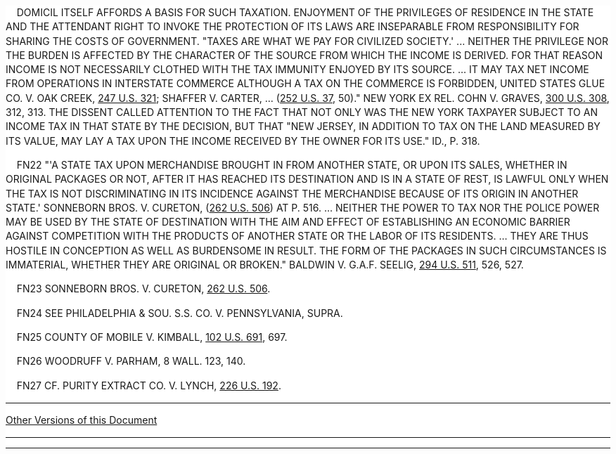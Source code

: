     DOMICIL ITSELF AFFORDS A BASIS FOR SUCH TAXATION.  ENJOYMENT OF THE PRIVILEGES OF RESIDENCE IN THE STATE AND THE ATTENDANT RIGHT TO INVOKE THE PROTECTION OF ITS LAWS ARE INSEPARABLE FROM RESPONSIBILITY FOR SHARING THE COSTS OF GOVERNMENT.  "TAXES ARE WHAT WE PAY FOR CIVILIZED SOCIETY.'  ...  NEITHER THE PRIVILEGE NOR THE BURDEN IS AFFECTED BY THE CHARACTER OF THE SOURCE FROM WHICH THE INCOME IS DERIVED.  FOR THAT REASON INCOME IS NOT NECESSARILY CLOTHED WITH THE TAX IMMUNITY ENJOYED BY ITS SOURCE.  ...  IT MAY TAX NET INCOME FROM OPERATIONS IN INTERSTATE COMMERCE ALTHOUGH A TAX ON THE COMMERCE IS FORBIDDEN, UNITED STATES GLUE CO. V. OAK CREEK, [247 U.S. 321][/us/courts/scotus/usReporter/247/321]; SHAFFER V. CARTER,  ... ([252 U.S. 37][/us/courts/scotus/usReporter/252/37], 50)."  NEW YORK EX REL. COHN V. GRAVES, [300 U.S. 308][/us/courts/scotus/usReporter/300/308], 312, 313.  THE DISSENT CALLED ATTENTION TO THE FACT THAT NOT ONLY WAS THE NEW YORK TAXPAYER SUBJECT TO AN INCOME TAX IN THAT STATE BY THE DECISION, BUT THAT "NEW JERSEY, IN ADDITION TO TAX ON THE LAND MEASURED BY ITS VALUE, MAY LAY A TAX UPON THE INCOME RECEIVED BY THE OWNER FOR ITS USE."  ID., P. 318.

    FN22  "'A STATE TAX UPON MERCHANDISE BROUGHT IN FROM ANOTHER STATE, OR UPON ITS SALES, WHETHER IN ORIGINAL PACKAGES OR NOT, AFTER IT HAS REACHED ITS DESTINATION AND IS IN A STATE OF REST, IS LAWFUL ONLY WHEN THE TAX IS NOT DISCRIMINATING IN ITS INCIDENCE AGAINST THE MERCHANDISE BECAUSE OF ITS ORIGIN IN ANOTHER STATE.'  SONNEBORN BROS. V. CURETON, ([262 U.S. 506][/us/courts/scotus/usReporter/262/506]) AT P. 516.  ...  NEITHER THE POWER TO TAX NOR THE POLICE POWER MAY BE USED BY THE STATE OF DESTINATION WITH THE AIM AND EFFECT OF ESTABLISHING AN ECONOMIC BARRIER AGAINST COMPETITION WITH THE PRODUCTS OF ANOTHER STATE OR THE LABOR OF ITS RESIDENTS.  ...  THEY ARE THUS HOSTILE IN CONCEPTION AS WELL AS BURDENSOME IN RESULT.  THE FORM OF THE PACKAGES IN SUCH CIRCUMSTANCES IS IMMATERIAL, WHETHER THEY ARE ORIGINAL OR BROKEN."  BALDWIN V. G.A.F. SEELIG, [294 U.S. 511][/us/courts/scotus/usReporter/294/511], 526, 527.

    FN23  SONNEBORN BROS. V. CURETON, [262 U.S. 506][/us/courts/scotus/usReporter/262/506].

    FN24  SEE PHILADELPHIA & SOU.  S.S. CO. V. PENNSYLVANIA, SUPRA.

    FN25  COUNTY OF MOBILE V. KIMBALL, [102 U.S. 691][/us/courts/scotus/usReporter/102/691], 697.

    FN26  WOODRUFF V. PARHAM, 8 WALL.  123, 140.

    FN27  CF. PURITY EXTRACT CO. V. LYNCH, [226 U.S. 192][/us/courts/scotus/usReporter/226/192].

----------

[Other Versions of this Document](https://publicdocs.github.io/go/links?ns=uslm-x&ref=%2Fus%2Fcourts%2Fscotus%2FusReporter%2F304%2F307)

----------
----------

[/us/courts/scotus/usReporter/304/307]: https://publicdocs.github.io/go/links?ns=uslm-x&ref=%2Fus%2Fcourts%2Fscotus%2FusReporter%2F304%2F307
[/us/courts/scotus/usReporter/250/459]: https://publicdocs.github.io/go/links?ns=uslm-x&ref=%2Fus%2Fcourts%2Fscotus%2FusReporter%2F250%2F459
[/us/courts/scotus/usReporter/302/95]: https://publicdocs.github.io/go/links?ns=uslm-x&ref=%2Fus%2Fcourts%2Fscotus%2FusReporter%2F302%2F95
[/us/courts/scotus/usReporter/297/441]: https://publicdocs.github.io/go/links?ns=uslm-x&ref=%2Fus%2Fcourts%2Fscotus%2FusReporter%2F297%2F441
[/us/courts/scotus/usReporter/250/459]: https://publicdocs.github.io/go/links?ns=uslm-x&ref=%2Fus%2Fcourts%2Fscotus%2FusReporter%2F250%2F459
[/us/courts/scotus/usReporter/262/172]: https://publicdocs.github.io/go/links?ns=uslm-x&ref=%2Fus%2Fcourts%2Fscotus%2FusReporter%2F262%2F172
[/us/courts/scotus/usReporter/274/284]: https://publicdocs.github.io/go/links?ns=uslm-x&ref=%2Fus%2Fcourts%2Fscotus%2FusReporter%2F274%2F284
[/us/courts/scotus/usReporter/286/165]: https://publicdocs.github.io/go/links?ns=uslm-x&ref=%2Fus%2Fcourts%2Fscotus%2FusReporter%2F286%2F165
[/us/courts/scotus/usReporter/155/688]: https://publicdocs.github.io/go/links?ns=uslm-x&ref=%2Fus%2Fcourts%2Fscotus%2FusReporter%2F155%2F688
[/us/courts/scotus/usReporter/223/335]: https://publicdocs.github.io/go/links?ns=uslm-x&ref=%2Fus%2Fcourts%2Fscotus%2FusReporter%2F223%2F335
[/us/courts/scotus/usReporter/261/330]: https://publicdocs.github.io/go/links?ns=uslm-x&ref=%2Fus%2Fcourts%2Fscotus%2FusReporter%2F261%2F330
[/us/courts/scotus/usReporter/303/250]: https://publicdocs.github.io/go/links?ns=uslm-x&ref=%2Fus%2Fcourts%2Fscotus%2FusReporter%2F303%2F250
[/us/courts/scotus/usReporter/97/566]: https://publicdocs.github.io/go/links?ns=uslm-x&ref=%2Fus%2Fcourts%2Fscotus%2FusReporter%2F97%2F566
[/us/courts/scotus/usReporter/121/230]: https://publicdocs.github.io/go/links?ns=uslm-x&ref=%2Fus%2Fcourts%2Fscotus%2FusReporter%2F121%2F230
[/us/courts/scotus/usReporter/122/326]: https://publicdocs.github.io/go/links?ns=uslm-x&ref=%2Fus%2Fcourts%2Fscotus%2FusReporter%2F122%2F326
[/us/courts/scotus/usReporter/210/217]: https://publicdocs.github.io/go/links?ns=uslm-x&ref=%2Fus%2Fcourts%2Fscotus%2FusReporter%2F210%2F217
[/us/courts/scotus/usReporter/223/298]: https://publicdocs.github.io/go/links?ns=uslm-x&ref=%2Fus%2Fcourts%2Fscotus%2FusReporter%2F223%2F298
[/us/courts/scotus/usReporter/230/352]: https://publicdocs.github.io/go/links?ns=uslm-x&ref=%2Fus%2Fcourts%2Fscotus%2FusReporter%2F230%2F352
[/us/courts/scotus/usReporter/245/292]: https://publicdocs.github.io/go/links?ns=uslm-x&ref=%2Fus%2Fcourts%2Fscotus%2FusReporter%2F245%2F292
[/us/courts/scotus/usReporter/247/321]: https://publicdocs.github.io/go/links?ns=uslm-x&ref=%2Fus%2Fcourts%2Fscotus%2FusReporter%2F247%2F321
[/us/courts/scotus/usReporter/280/338]: https://publicdocs.github.io/go/links?ns=uslm-x&ref=%2Fus%2Fcourts%2Fscotus%2FusReporter%2F280%2F338
[/us/courts/scotus/usReporter/297/650]: https://publicdocs.github.io/go/links?ns=uslm-x&ref=%2Fus%2Fcourts%2Fscotus%2FusReporter%2F297%2F650
[/us/courts/scotus/usReporter/302/90]: https://publicdocs.github.io/go/links?ns=uslm-x&ref=%2Fus%2Fcourts%2Fscotus%2FusReporter%2F302%2F90

[/us/courts/scotus/usReporter/262/66]: https://publicdocs.github.io/go/links?ns=uslm-x&ref=%2Fus%2Fcourts%2Fscotus%2FusReporter%2F262%2F66
[/us/courts/scotus/usReporter/294/384]: https://publicdocs.github.io/go/links?ns=uslm-x&ref=%2Fus%2Fcourts%2Fscotus%2FusReporter%2F294%2F384
[/us/courts/scotus/usReporter/266/271]: https://publicdocs.github.io/go/links?ns=uslm-x&ref=%2Fus%2Fcourts%2Fscotus%2FusReporter%2F266%2F271
[/us/courts/scotus/usReporter/282/379]: https://publicdocs.github.io/go/links?ns=uslm-x&ref=%2Fus%2Fcourts%2Fscotus%2FusReporter%2F282%2F379
[/us/courts/scotus/usReporter/291/17]: https://publicdocs.github.io/go/links?ns=uslm-x&ref=%2Fus%2Fcourts%2Fscotus%2FusReporter%2F291%2F17
[/us/courts/scotus/usReporter/291/584]: https://publicdocs.github.io/go/links?ns=uslm-x&ref=%2Fus%2Fcourts%2Fscotus%2FusReporter%2F291%2F584
[/us/courts/scotus/usReporter/227/248]: https://publicdocs.github.io/go/links?ns=uslm-x&ref=%2Fus%2Fcourts%2Fscotus%2FusReporter%2F227%2F248
[/us/courts/scotus/usReporter/234/342]: https://publicdocs.github.io/go/links?ns=uslm-x&ref=%2Fus%2Fcourts%2Fscotus%2FusReporter%2F234%2F342
[/us/courts/scotus/usReporter/246/450]: https://publicdocs.github.io/go/links?ns=uslm-x&ref=%2Fus%2Fcourts%2Fscotus%2FusReporter%2F246%2F450
[/us/courts/scotus/usReporter/263/456]: https://publicdocs.github.io/go/links?ns=uslm-x&ref=%2Fus%2Fcourts%2Fscotus%2FusReporter%2F263%2F456
[/us/courts/scotus/usReporter/92/575]: https://publicdocs.github.io/go/links?ns=uslm-x&ref=%2Fus%2Fcourts%2Fscotus%2FusReporter%2F92%2F575
[/us/courts/scotus/usReporter/232/576]: https://publicdocs.github.io/go/links?ns=uslm-x&ref=%2Fus%2Fcourts%2Fscotus%2FusReporter%2F232%2F576
[/us/courts/scotus/usReporter/294/550]: https://publicdocs.github.io/go/links?ns=uslm-x&ref=%2Fus%2Fcourts%2Fscotus%2FusReporter%2F294%2F550
[/us/courts/scotus/usReporter/258/290]: https://publicdocs.github.io/go/links?ns=uslm-x&ref=%2Fus%2Fcourts%2Fscotus%2FusReporter%2F258%2F290
[/us/courts/scotus/usReporter/142/217]: https://publicdocs.github.io/go/links?ns=uslm-x&ref=%2Fus%2Fcourts%2Fscotus%2FusReporter%2F142%2F217
[/us/courts/scotus/usReporter/191/379]: https://publicdocs.github.io/go/links?ns=uslm-x&ref=%2Fus%2Fcourts%2Fscotus%2FusReporter%2F191%2F379
[/us/courts/scotus/usReporter/252/37]: https://publicdocs.github.io/go/links?ns=uslm-x&ref=%2Fus%2Fcourts%2Fscotus%2FusReporter%2F252%2F37
[/us/courts/scotus/usReporter/300/308]: https://publicdocs.github.io/go/links?ns=uslm-x&ref=%2Fus%2Fcourts%2Fscotus%2FusReporter%2F300%2F308
[/us/courts/scotus/usReporter/262/506]: https://publicdocs.github.io/go/links?ns=uslm-x&ref=%2Fus%2Fcourts%2Fscotus%2FusReporter%2F262%2F506
[/us/courts/scotus/usReporter/294/511]: https://publicdocs.github.io/go/links?ns=uslm-x&ref=%2Fus%2Fcourts%2Fscotus%2FusReporter%2F294%2F511
[/us/courts/scotus/usReporter/262/506]: https://publicdocs.github.io/go/links?ns=uslm-x&ref=%2Fus%2Fcourts%2Fscotus%2FusReporter%2F262%2F506
[/us/courts/scotus/usReporter/102/691]: https://publicdocs.github.io/go/links?ns=uslm-x&ref=%2Fus%2Fcourts%2Fscotus%2FusReporter%2F102%2F691
[/us/courts/scotus/usReporter/226/192]: https://publicdocs.github.io/go/links?ns=uslm-x&ref=%2Fus%2Fcourts%2Fscotus%2FusReporter%2F226%2F192
